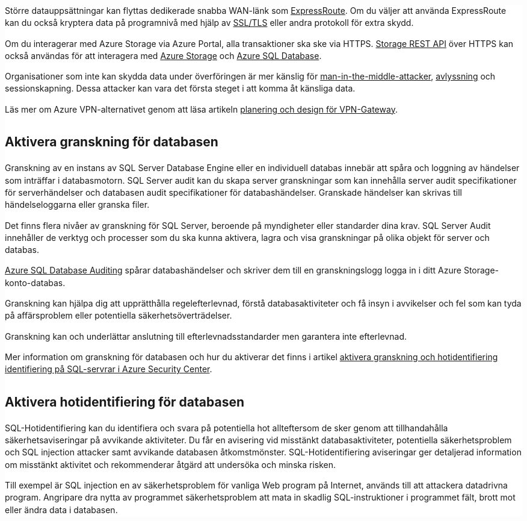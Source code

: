 Större datauppsättningar kan flyttas dedikerade snabba WAN-länk som [ExpressRoute](https://azure.microsoft.com/services/expressroute/). Om du väljer att använda ExpressRoute kan du också kryptera data på programnivå med hjälp av [SSL/TLS](https://support.microsoft.com/kb/257591) eller andra protokoll för extra skydd.

Om du interagerar med Azure Storage via Azure Portal, alla transaktioner ska ske via HTTPS. [Storage REST API](https://msdn.microsoft.com/library/azure/dd179355.aspx) över HTTPS kan också användas för att interagera med [Azure Storage](https://azure.microsoft.com/services/storage/) och [Azure SQL Database](https://azure.microsoft.com/services/sql-database/).

Organisationer som inte kan skydda data under överföringen är mer känslig för [man-in-the-middle-attacker](https://technet.microsoft.com/library/gg195821.aspx), [avlyssning](https://technet.microsoft.com/library/gg195641.aspx) och sessionskapning. Dessa attacker kan vara det första steget i att komma åt känsliga data.

Läs mer om Azure VPN-alternativet genom att läsa artikeln [planering och design för VPN-Gateway](https://docs.microsoft.com/en-us/azure/vpn-gateway/vpn-gateway-plan-design).

## <a name="enable-database-auditing"></a>Aktivera granskning för databasen
Granskning av en instans av SQL Server Database Engine eller en individuell databas innebär att spåra och loggning av händelser som inträffar i databasmotorn. SQL Server audit kan du skapa server granskningar som kan innehålla server audit specifikationer för serverhändelser och databasen audit specifikationer för databashändelser. Granskade händelser kan skrivas till händelseloggarna eller granska filer.

Det finns flera nivåer av granskning för SQL Server, beroende på myndigheter eller standarder dina krav. SQL Server Audit innehåller de verktyg och processer som du ska kunna aktivera, lagra och visa granskningar på olika objekt för server och databas.

[Azure SQL Database Auditing](https://docs.microsoft.com/azure/sql-database/sql-database-auditing) spårar databashändelser och skriver dem till en granskningslogg logga in i ditt Azure Storage-konto-databas.

Granskning kan hjälpa dig att upprätthålla regelefterlevnad, förstå databasaktiviteter och få insyn i avvikelser och fel som kan tyda på affärsproblem eller potentiella säkerhetsöverträdelser.

Granskning kan och underlättar anslutning till efterlevnadsstandarder men garantera inte efterlevnad.

Mer information om granskning för databasen och hur du aktiverar det finns i artikel [aktivera granskning och hotidentifiering identifiering på SQL-servrar i Azure Security Center](https://docs.microsoft.com/azure/security-center/security-center-enable-auditing-on-sql-servers).

## <a name="enable-database-threat-detection"></a>Aktivera hotidentifiering för databasen
SQL-Hotidentifiering kan du identifiera och svara på potentiella hot allteftersom de sker genom att tillhandahålla säkerhetsaviseringar på avvikande aktiviteter. Du får en avisering vid misstänkt databasaktiviteter, potentiella säkerhetsproblem och SQL injection attacker samt avvikande databasen åtkomstmönster. SQL-Hotidentifiering aviseringar ger detaljerad information om misstänkt aktivitet och rekommenderar åtgärd att undersöka och minska risken.

Till exempel är SQL injection en av säkerhetsproblem för vanliga Web program på Internet, används till att attackera datadrivna program. Angripare dra nytta av programmet säkerhetsproblem att mata in skadlig SQL-instruktioner i programmet fält, brott mot eller ändra data i databasen.
